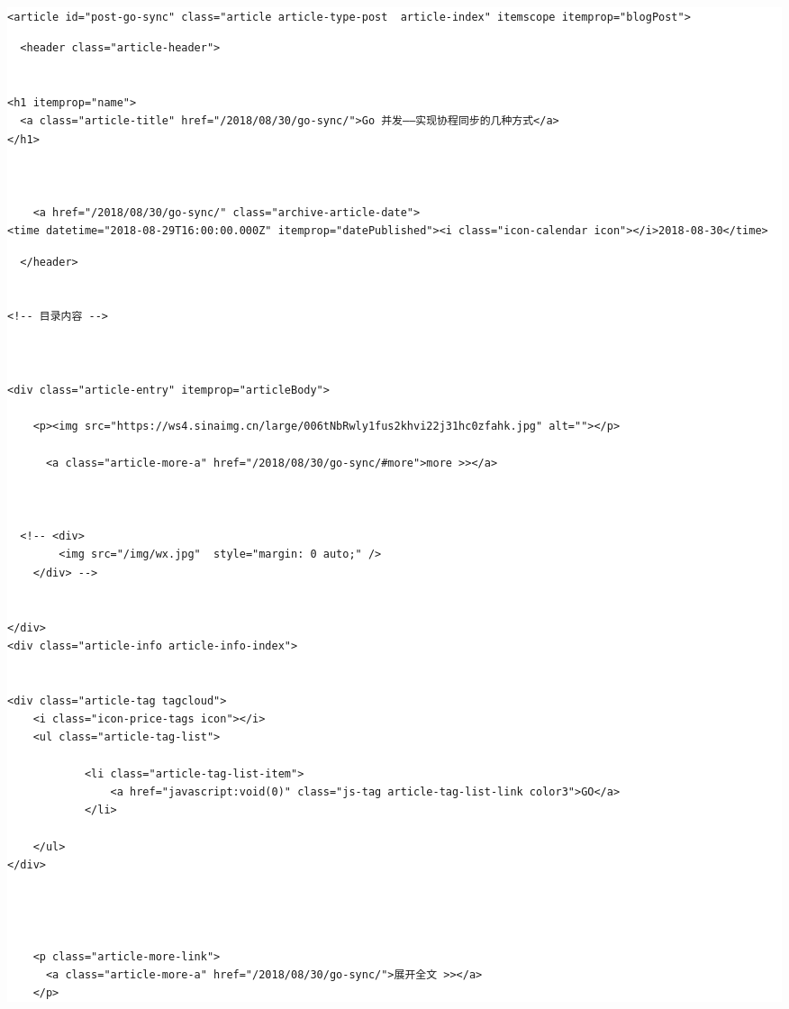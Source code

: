 






  
    <article id="post-go-sync" class="article article-type-post  article-index" itemscope itemprop="blogPost">
  <div class="article-inner">
    
      <header class="article-header">
        
  
    <h1 itemprop="name">
      <a class="article-title" href="/2018/08/30/go-sync/">Go 并发——实现协程同步的几种方式</a>
    </h1>
  

        
        <a href="/2018/08/30/go-sync/" class="archive-article-date">
  	<time datetime="2018-08-29T16:00:00.000Z" itemprop="datePublished"><i class="icon-calendar icon"></i>2018-08-30</time>
</a>
        
      </header>
    

    <!-- 目录内容 -->



    <div class="article-entry" itemprop="articleBody">
      
        <p><img src="https://ws4.sinaimg.cn/large/006tNbRwly1fus2khvi22j31hc0zfahk.jpg" alt=""></p>
        
          <a class="article-more-a" href="/2018/08/30/go-sync/#more">more >></a>
        
      

      <!-- <div>
  			<img src="/img/wx.jpg"  style="margin: 0 auto;" />
  		</div> -->

      
    </div>
    <div class="article-info article-info-index">
      
      
	<div class="article-tag tagcloud">
		<i class="icon-price-tags icon"></i>
		<ul class="article-tag-list">
			 
        		<li class="article-tag-list-item">
        			<a href="javascript:void(0)" class="js-tag article-tag-list-link color3">GO</a>
        		</li>
      		
		</ul>
	</div>

      

      
        <p class="article-more-link">
          <a class="article-more-a" href="/2018/08/30/go-sync/">展开全文 >></a>
        </p>
      